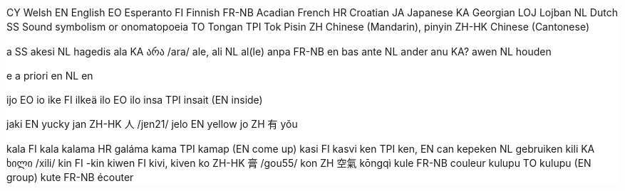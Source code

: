 CY			   Welsh
EN			   English
EO			   Esperanto
FI			   Finnish
FR-NB		   Acadian French
HR			   Croatian
JA			   Japanese
KA			   Georgian
LOJ			   Lojban
NL			   Dutch
SS			   Sound symbolism or onomatopoeia
TO			   Tongan
TPI			   Tok Pisin
ZH			   Chinese (Mandarin), pinyin
ZH-HK		   Chinese (Cantonese)


a	   SS
akesi  NL hagedis
ala	   KA არა /ara/
ale, ali	   NL al(le)
anpa   FR-NB en bas
ante   NL ander
anu	   KA?
awen   NL houden

e	   a priori
en	   NL en

ijo	   EO io
ike	   FI ilkeä
ilo	   EO ilo
insa   TPI insait (EN inside)

jaki   EN yucky
jan	   ZH-HK 人 /jɐn21/
jelo   EN yellow
jo	   ZH 有 yǒu

kala   FI kala
kalama		   HR galáma
kama   TPI kamap (EN come up)
kasi   FI kasvi
ken	   TPI ken, EN can
kepeken		   NL gebruiken
kili   KA ხილი /xili/
kin	   FI -kin
kiwen  FI kivi, kiven
ko	   ZH-HK 膏 /gou55/
kon	   ZH 空氣 kōngqì
kule   FR-NB couleur
kulupu		   TO kulupu (EN group)
kute   FR-NB écouter
